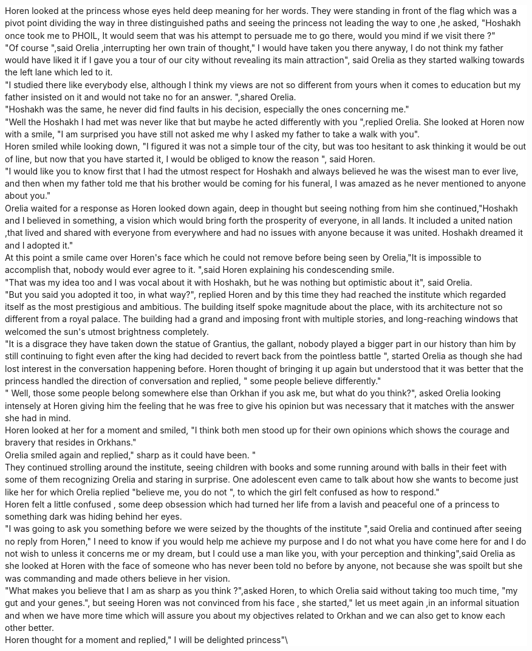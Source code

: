 H﻿oren looked at the princess whose eyes held deep meaning for her words. They were standing in front of the flag which was a pivot point dividing the way in three distinguished paths and seeing the princess not leading the way to one ,he asked, "Hoshakh once took me to PHOIL, It would seem that was his attempt to persuade me to go there, would you mind if we visit there ?"\
"O﻿f course ",said Orelia ,interrupting her own train of thought," I would have taken you there anyway, I do not think my father would have liked it if I gave you a tour of our city without revealing its main attraction", said Orelia as they started walking towards the left lane which led to it.\
"﻿I studied there like everybody else, although I think my views are not so different from yours when it comes to education but my father insisted on it and would not take no for an answer. ",shared Orelia.\
"﻿Hoshakh was the same, he never did find faults in his decision, especially the ones concerning me."\
"﻿Well the Hoshakh I had met was never like that but maybe he acted differently with you ",replied Orelia. She looked at Horen now with a smile, "I am surprised you have still not asked me why I asked my father to take a walk with you".\
H﻿oren smiled while looking down, "I figured it was not a simple tour of the city, but was too hesitant to ask thinking it would be out of line, but now that you have started it, I would be obliged to know the reason ", said Horen.\
"I would like you to know first that I had the utmost respect for Hoshakh and always believed he was the wisest man to ever live, and then when my father told me that his brother would be coming for his funeral, I was amazed as he never mentioned to anyone about you."\
O﻿relia waited for a response as Horen looked down again, deep in thought but seeing nothing from him she continued,"Hoshakh and I believed in something, a vision which would bring forth the prosperity of everyone, in all lands. It included a united nation ,that lived and shared with everyone from everywhere and had no issues with anyone because it was united. Hoshakh dreamed it and I adopted it."\
A﻿t this point a smile came over Horen's face which he could not remove before being seen by Orelia,"It is impossible to accomplish that, nobody would ever agree to it. ",said Horen explaining his condescending smile.\
"﻿That was my idea too and I was vocal about it with Hoshakh, but he was nothing but optimistic about it", said Orelia.\
"﻿But you said you adopted it too, in what way?", replied Horen and by this time they had reached the institute which regarded itself as the most prestigious and ambitious. The building itself spoke magnitude about the place, with its architecture not so different from a royal palace. The building had a grand and imposing front with multiple stories, and long-reaching windows that welcomed the sun's utmost brightness completely.\
"I﻿t is a disgrace they have taken down the statue of Grantius, the gallant, nobody played a bigger part in our history than him by still continuing to fight even after the king had decided to revert back from the pointless battle ", started Orelia as though she had lost interest in the conversation happening before. H﻿oren thought of bringing it up again but understood that it was better that the princess handled the direction of conversation and replied, " some people believe differently." \
"﻿ Well, those some people belong somewhere else than Orkhan if you ask me, but what do you think?", asked Orelia looking intensely at Horen giving him the feeling that he was free to give his opinion but was necessary that it matches with the answer she had in mind.\
H﻿oren looked at her for a moment and smiled, "I think both men stood up for their own opinions which shows the courage and bravery that resides in Orkhans."\
O﻿relia smiled again and replied," sharp as it could have been. "\
T﻿hey continued strolling around the institute, seeing children with books and some running around with balls in their feet with some of them recognizing Orelia and staring in surprise. One adolescent even came to talk about how she wants to become just like her for which Orelia replied "believe me, you do not ", to which the girl felt confused as how to respond."\
H﻿oren felt a little confused , some deep obsession which had turned her life from a lavish and peaceful one of a princess to something dark was hiding behind her eyes. \
"I was going to ask you something before we were seized by the thoughts of the institute ",said Orelia and continued after seeing no reply from Horen," I need to know if you would help me achieve my purpose and I do not what you have come here for and I do not wish to unless it concerns me or my dream, but I could use a man like you, with your perception and thinking",said Orelia as she looked at Horen with the face of someone who has never been told no before by anyone, not because she was spoilt but she was commanding and made others believe in her vision.\
"﻿What makes you believe that I am as sharp as you think ?",asked Horen, to which Orelia said without taking too much time, "my gut and your genes.", but seeing Horen was not convinced from his face , she started," let us meet again ,in an informal situation and when we have more time which will assure you about my objectives related to Orkhan and we can also get to know each other better.\
H﻿oren thought for a moment and replied," I will be delighted princess"\